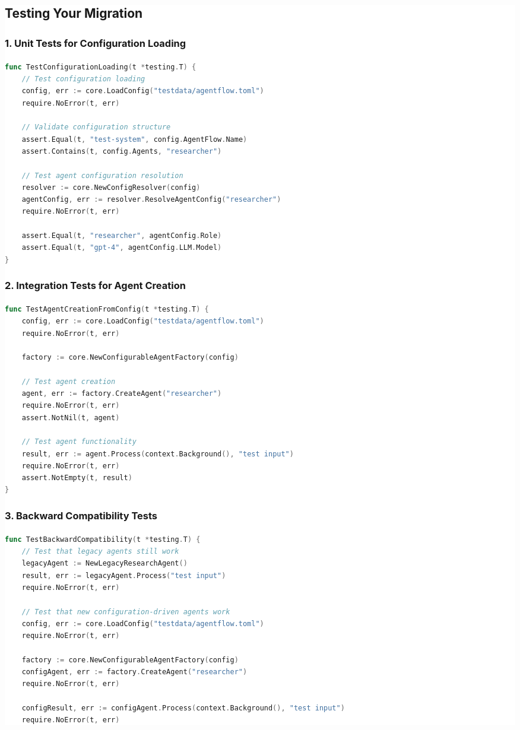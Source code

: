 ## Testing Your Migration

### 1. Unit Tests for Configuration Loading

```go
func TestConfigurationLoading(t *testing.T) {
    // Test configuration loading
    config, err := core.LoadConfig("testdata/agentflow.toml")
    require.NoError(t, err)
    
    // Validate configuration structure
    assert.Equal(t, "test-system", config.AgentFlow.Name)
    assert.Contains(t, config.Agents, "researcher")
    
    // Test agent configuration resolution
    resolver := core.NewConfigResolver(config)
    agentConfig, err := resolver.ResolveAgentConfig("researcher")
    require.NoError(t, err)
    
    assert.Equal(t, "researcher", agentConfig.Role)
    assert.Equal(t, "gpt-4", agentConfig.LLM.Model)
}
```

### 2. Integration Tests for Agent Creation

```go
func TestAgentCreationFromConfig(t *testing.T) {
    config, err := core.LoadConfig("testdata/agentflow.toml")
    require.NoError(t, err)
    
    factory := core.NewConfigurableAgentFactory(config)
    
    // Test agent creation
    agent, err := factory.CreateAgent("researcher")
    require.NoError(t, err)
    assert.NotNil(t, agent)
    
    // Test agent functionality
    result, err := agent.Process(context.Background(), "test input")
    require.NoError(t, err)
    assert.NotEmpty(t, result)
}
```

### 3. Backward Compatibility Tests

```go
func TestBackwardCompatibility(t *testing.T) {
    // Test that legacy agents still work
    legacyAgent := NewLegacyResearchAgent()
    result, err := legacyAgent.Process("test input")
    require.NoError(t, err)
    
    // Test that new configuration-driven agents work
    config, err := core.LoadConfig("testdata/agentflow.toml")
    require.NoError(t, err)
    
    factory := core.NewConfigurableAgentFactory(config)
    configAgent, err := factory.CreateAgent("researcher")
    require.NoError(t, err)
    
    configResult, err := configAgent.Process(context.Background(), "test input")
    require.NoError(t, err)
```
